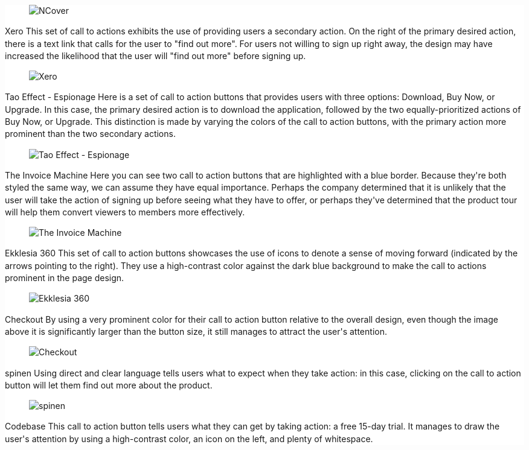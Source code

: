 <figure><img loading="lazy" decoding="async" src="https://archive.smashing.media/assets/344dbf88-fdf9-42bb-adb4-46f01eedd629/5ffabd06-d7f8-4380-810e-812d5856e179/ncover-showcase.jpg" alt="NCover" width="481" height="300" /></figure>

Xero
This set of call to actions exhibits the use of providing users a secondary action. On the right of the primary desired action, there is a text link that calls for the user to "find out more". For users not willing to sign up right away, the design may have increased the likelihood that the user will "find out more" before signing up.

<figure><img loading="lazy" decoding="async" src="https://archive.smashing.media/assets/344dbf88-fdf9-42bb-adb4-46f01eedd629/abd8a3c0-62a0-4ad7-9822-62944c4f6721/xero-showcase.jpg" alt="Xero" width="481" height="300" /></figure>

Tao Effect - Espionage
Here is a set of call to action buttons that provides users with three options: Download, Buy Now, or Upgrade. In this case, the primary desired action is to download the application, followed by the two equally-prioritized actions of Buy Now, or Upgrade. This distinction is made by varying the colors of the call to action buttons, with the primary action more prominent than the two secondary actions.

<figure><img loading="lazy" decoding="async" src="https://archive.smashing.media/assets/344dbf88-fdf9-42bb-adb4-46f01eedd629/561d2b8a-8f4f-4a2f-92a9-2202335d866c/tao-effect-showcase.jpg" alt="Tao Effect - Espionage" width="481" height="179" /></figure>

The Invoice Machine
Here you can see two call to action buttons that are highlighted with a blue border. Because they're both styled the same way, we can assume they have equal importance. Perhaps the company determined that it is unlikely that the user will take the action of signing up before seeing what they have to offer, or perhaps they've determined that the product tour will help them convert viewers to members more effectively.

<figure><img loading="lazy" decoding="async" src="https://archive.smashing.media/assets/344dbf88-fdf9-42bb-adb4-46f01eedd629/7748cc45-a00d-4b56-a109-eaad32d540f2/invoice-machine-showcase.jpg" alt="The Invoice Machine" width="481" height="179" /></figure>

Ekklesia 360
This set of call to action buttons showcases the use of icons to denote a sense of moving forward (indicated by the arrows pointing to the right). They use a high-contrast color against the dark blue background to make the call to actions prominent in the page design.

<figure><img loading="lazy" decoding="async" src="https://archive.smashing.media/assets/344dbf88-fdf9-42bb-adb4-46f01eedd629/0e5707ce-5cc3-4eee-8dd7-6b8b600f3b68/ekklesia-showcase.jpg" alt="Ekklesia 360" width="481" height="179" /></figure>

Checkout
By using a very prominent color for their call to action button relative to the overall design, even though the image above it is significantly larger than the button size, it still manages to attract the user's attention.

<figure><img loading="lazy" decoding="async" src="https://archive.smashing.media/assets/344dbf88-fdf9-42bb-adb4-46f01eedd629/2fe1e2ef-29f4-4a9f-afc6-2f5c081578db/checkout-showcase.jpg" alt="Checkout" width="481" height="300" /></figure>

spinen
Using direct and clear language tells users what to expect when they take action: in this case, clicking on the call to action button will let them find out more about the product.

<figure><img loading="lazy" decoding="async" src="https://archive.smashing.media/assets/344dbf88-fdf9-42bb-adb4-46f01eedd629/6501fe1e-6f65-4c26-af9a-3e39a5d6d88e/spinen-showcase.jpg" alt="spinen" width="480" height="205" /></figure>

Codebase
This call to action button tells users what they can get by taking action: a free 15-day trial. It manages to draw the user's attention by using a high-contrast color, an icon on the left, and plenty of whitespace.
